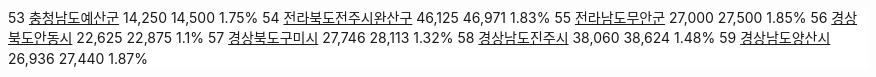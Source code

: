   <tr class="item">
    <td>53</td>
    <td><a href="/apt/충청남도예산군">충청남도예산군</a></td>
    <td>14,250</td>
    <td>14,500</td>
    <td>1.75%</td>
  </tr>

  <tr class="item">
    <td>54</td>
    <td><a href="/apt/전라북도전주시완산구">전라북도전주시완산구</a></td>
    <td>46,125</td>
    <td>46,971</td>
    <td>1.83%</td>
  </tr>

  <tr class="item">
    <td>55</td>
    <td><a href="/apt/전라남도무안군">전라남도무안군</a></td>
    <td>27,000</td>
    <td>27,500</td>
    <td>1.85%</td>
  </tr>

  <tr class="item">
    <td>56</td>
    <td><a href="/apt/경상북도안동시">경상북도안동시</a></td>
    <td>22,625</td>
    <td>22,875</td>
    <td>1.1%</td>
  </tr>

  <tr class="item">
    <td>57</td>
    <td><a href="/apt/경상북도구미시">경상북도구미시</a></td>
    <td>27,746</td>
    <td>28,113</td>
    <td>1.32%</td>
  </tr>

  <tr class="item">
    <td>58</td>
    <td><a href="/apt/경상남도진주시">경상남도진주시</a></td>
    <td>38,060</td>
    <td>38,624</td>
    <td>1.48%</td>
  </tr>

  <tr class="item">
    <td>59</td>
    <td><a href="/apt/경상남도양산시">경상남도양산시</a></td>
    <td>26,936</td>
    <td>27,440</td>
    <td>1.87%</td>
  </tr>
